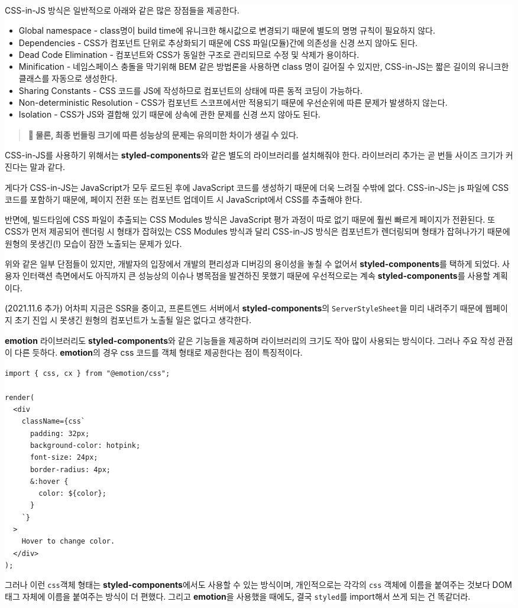 CSS-in-JS 방식은 일반적으로 아래와 같은 많은 장점들을 제공한다.

- Global namespace - class명이 build time에 유니크한 해시값으로 변경되기 때문에 별도의 명명 규칙이 필요하지 않다.
- Dependencies - CSS가 컴포넌트 단위로 추상화되기 때문에 CSS 파일(모듈)간에 의존성을 신경 쓰지 않아도 된다.
- Dead Code Elimination - 컴포넌트와 CSS가 동일한 구조로 관리되므로 수정 및 삭제가 용이하다.
- Minification - 네임스페이스 충돌을 막기위해 BEM 같은 방법론을 사용하면 class 명이 길어질 수 있지만, CSS-in-JS는 짧은 길이의 유니크한 클래스를 자동으로 생성한다.
- Sharing Constants - CSS 코드를 JS에 작성하므로 컴포넌트의 상태에 따른 동적 코딩이 가능하다.
- Non-deterministic Resolution - CSS가 컴포넌트 스코프에서만 적용되기 때문에 우선순위에 따른 문제가 발생하지 않는다.
- Isolation - CSS가 JS와 결합해 있기 때문에 상속에 관한 문제를 신경 쓰지 않아도 된다.

> **👾 물론, 최종 번들링 크기에 따른 성능상의 문제는 유의미한 차이가 생길 수 있다.**

CSS-in-JS를 사용하기 위해서는 **styled-components**와 같은 별도의 라이브러리를 설치해줘야 한다. 라이브러리 추가는 곧 번들 사이즈 크기가 커진다는 말과 같다.

게다가 CSS-in-JS는 JavaScript가 모두 로드된 후에 JavaScript 코드를 생성하기 때문에 더욱 느려질 수밖에 없다. CSS-in-JS는 js 파일에 CSS 코드를 포함하기 때문에, 페이지 전환 또는 컴포넌트 업데이트 시 JavaScript에서 CSS를 추출해야 한다.

반면에, 빌드타임에 CSS 파일이 추출되는 CSS Modules 방식은 JavaScript 평가 과정이 따로 없기 때문에 훨씬 빠르게 페이지가 전환된다. 또 CSS가 먼저 제공되어 렌더링 시 형태가 잡혀있는 CSS Modules 방식과 달리 CSS-in-JS 방식은 컴포넌트가 렌더링되며 형태가 잡혀나가기 때문에 원형의 못생긴(!) 모습이 잠깐 노출되는 문제가 있다.

위와 같은 일부 단점들이 있지만, 개발자의 입장에서 개발의 편리성과 디버깅의 용이성을 놓칠 수 없어서 **styled-components**를 택하게 되었다. 사용자 인터랙션 측면에서도 아직까지 큰 성능상의 이슈나 병목점을 발견하진 못했기 때문에 우선적으로는 계속 **styled-components**를 사용할 계획이다.

(2021.11.6 추가)
어차피 지금은 SSR을 중이고, 프론트엔드 서버에서 **styled-components**의 `ServerStyleSheet`을 미리 내려주기 때문에 웹페이지 초기 진입 시 못생긴 원형의 컴포넌트가 노출될 일은 없다고 생각한다.

**emotion** 라이브러리도 **styled-components**와 같은 기능들을 제공하며 라이브러리의 크기도 작아 많이 사용되는 방식이다. 그러나 주요 작성 관점이 다른 듯하다. **emotion**의 경우 css 코드를 객체 형태로 제공한다는 점이 특징적이다.

```tsx
import { css, cx } from "@emotion/css";

render(
  <div
    className={css`
      padding: 32px;
      background-color: hotpink;
      font-size: 24px;
      border-radius: 4px;
      &:hover {
        color: ${color};
      }
    `}
  >
    Hover to change color.
  </div>
);
```

그러나 이런 `css`객체 형태는 **styled-components**에서도 사용할 수 있는 방식이며, 개인적으로는 각각의 `css` 객체에 이름을 붙여주는 것보다 DOM 태그 자체에 이름을 붙여주는 방식이 더 편했다. 그리고 **emotion**을 사용했을 때에도, 결국 `styled`를 import해서 쓰게 되는 건 똑같더라.
